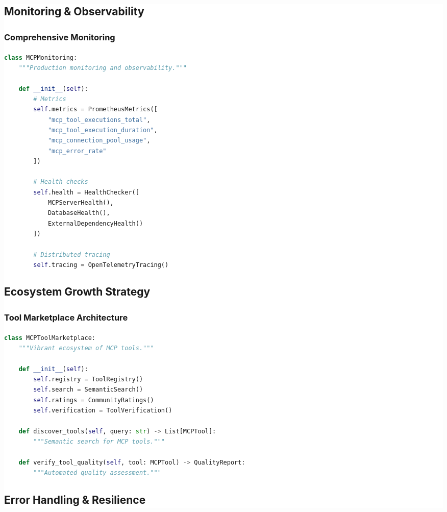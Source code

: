 ## Monitoring & Observability

### **Comprehensive Monitoring**

```python
class MCPMonitoring:
    """Production monitoring and observability."""

    def __init__(self):
        # Metrics
        self.metrics = PrometheusMetrics([
            "mcp_tool_executions_total",
            "mcp_tool_execution_duration",
            "mcp_connection_pool_usage",
            "mcp_error_rate"
        ])

        # Health checks
        self.health = HealthChecker([
            MCPServerHealth(),
            DatabaseHealth(),
            ExternalDependencyHealth()
        ])

        # Distributed tracing
        self.tracing = OpenTelemetryTracing()
```

## Ecosystem Growth Strategy

### **Tool Marketplace Architecture**

```python
class MCPToolMarketplace:
    """Vibrant ecosystem of MCP tools."""

    def __init__(self):
        self.registry = ToolRegistry()
        self.search = SemanticSearch()
        self.ratings = CommunityRatings()
        self.verification = ToolVerification()

    def discover_tools(self, query: str) -> List[MCPTool]:
        """Semantic search for MCP tools."""

    def verify_tool_quality(self, tool: MCPTool) -> QualityReport:
        """Automated quality assessment."""
```

## Error Handling & Resilience
